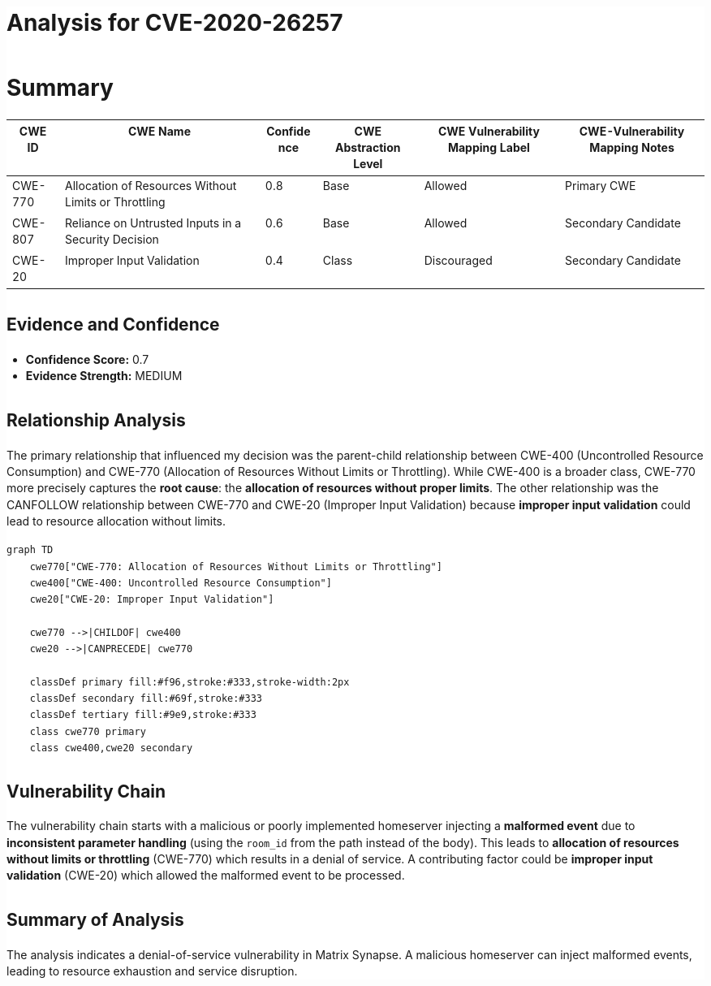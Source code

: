# Analysis for CVE-2020-26257

# Summary
| CWE ID  | CWE Name  | Confidence | CWE Abstraction Level | CWE Vulnerability Mapping Label | CWE-Vulnerability Mapping Notes |
|---|---|---|---|---|---|
| CWE-770 | Allocation of Resources Without Limits or Throttling | 0.8 | Base | Allowed | Primary CWE |
| CWE-807 | Reliance on Untrusted Inputs in a Security Decision | 0.6 | Base | Allowed | Secondary Candidate |
| CWE-20 | Improper Input Validation | 0.4 | Class | Discouraged | Secondary Candidate |

## Evidence and Confidence

*   **Confidence Score:** 0.7
*   **Evidence Strength:** MEDIUM

## Relationship Analysis
The primary relationship that influenced my decision was the parent-child relationship between CWE-400 (Uncontrolled Resource Consumption) and CWE-770 (Allocation of Resources Without Limits or Throttling). While CWE-400 is a broader class, CWE-770 more precisely captures the **root cause**: the **allocation of resources without proper limits**. The other relationship was the CANFOLLOW relationship between CWE-770 and CWE-20 (Improper Input Validation) because **improper input validation** could lead to resource allocation without limits.

```mermaid
graph TD
    cwe770["CWE-770: Allocation of Resources Without Limits or Throttling"]
    cwe400["CWE-400: Uncontrolled Resource Consumption"]
    cwe20["CWE-20: Improper Input Validation"]

    cwe770 -->|CHILDOF| cwe400
    cwe20 -->|CANPRECEDE| cwe770

    classDef primary fill:#f96,stroke:#333,stroke-width:2px
    classDef secondary fill:#69f,stroke:#333
    classDef tertiary fill:#9e9,stroke:#333
    class cwe770 primary
    class cwe400,cwe20 secondary
```

## Vulnerability Chain
The vulnerability chain starts with a malicious or poorly implemented homeserver injecting a **malformed event** due to **inconsistent parameter handling** (using the `room_id` from the path instead of the body). This leads to **allocation of resources without limits or throttling** (CWE-770) which results in a denial of service. A contributing factor could be **improper input validation** (CWE-20) which allowed the malformed event to be processed.

## Summary of Analysis
The analysis indicates a denial-of-service vulnerability in Matrix Synapse. A malicious homeserver can inject malformed events, leading to resource exhaustion and service disruption.
